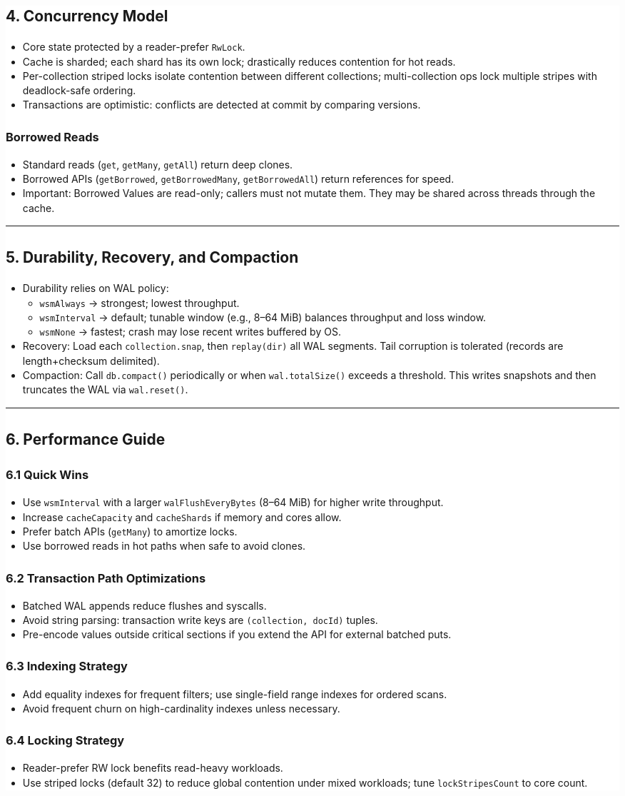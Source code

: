 ## 4. Concurrency Model
- Core state protected by a reader-prefer `RwLock`.
- Cache is sharded; each shard has its own lock; drastically reduces contention for hot reads.
- Per-collection striped locks isolate contention between different collections; multi-collection ops lock multiple stripes with deadlock-safe ordering.
- Transactions are optimistic: conflicts are detected at commit by comparing versions.

### Borrowed Reads
- Standard reads (`get`, `getMany`, `getAll`) return deep clones.
- Borrowed APIs (`getBorrowed`, `getBorrowedMany`, `getBorrowedAll`) return references for speed.
- Important: Borrowed Values are read-only; callers must not mutate them. They may be shared across threads through the cache.

---

## 5. Durability, Recovery, and Compaction
- Durability relies on WAL policy:
  - `wsmAlways` → strongest; lowest throughput.
  - `wsmInterval` → default; tunable window (e.g., 8–64 MiB) balances throughput and loss window.
  - `wsmNone` → fastest; crash may lose recent writes buffered by OS.
- Recovery: Load each `collection.snap`, then `replay(dir)` all WAL segments. Tail corruption is tolerated (records are length+checksum delimited).
- Compaction: Call `db.compact()` periodically or when `wal.totalSize()` exceeds a threshold. This writes snapshots and then truncates the WAL via `wal.reset()`.

---

## 6. Performance Guide

### 6.1 Quick Wins
- Use `wsmInterval` with a larger `walFlushEveryBytes` (8–64 MiB) for higher write throughput.
- Increase `cacheCapacity` and `cacheShards` if memory and cores allow.
- Prefer batch APIs (`getMany`) to amortize locks.
- Use borrowed reads in hot paths when safe to avoid clones.

### 6.2 Transaction Path Optimizations
- Batched WAL appends reduce flushes and syscalls.
- Avoid string parsing: transaction write keys are `(collection, docId)` tuples.
- Pre-encode values outside critical sections if you extend the API for external batched puts.

### 6.3 Indexing Strategy
- Add equality indexes for frequent filters; use single-field range indexes for ordered scans.
- Avoid frequent churn on high-cardinality indexes unless necessary.

### 6.4 Locking Strategy
- Reader-prefer RW lock benefits read-heavy workloads.
- Use striped locks (default 32) to reduce global contention under mixed workloads; tune `lockStripesCount` to core count.
